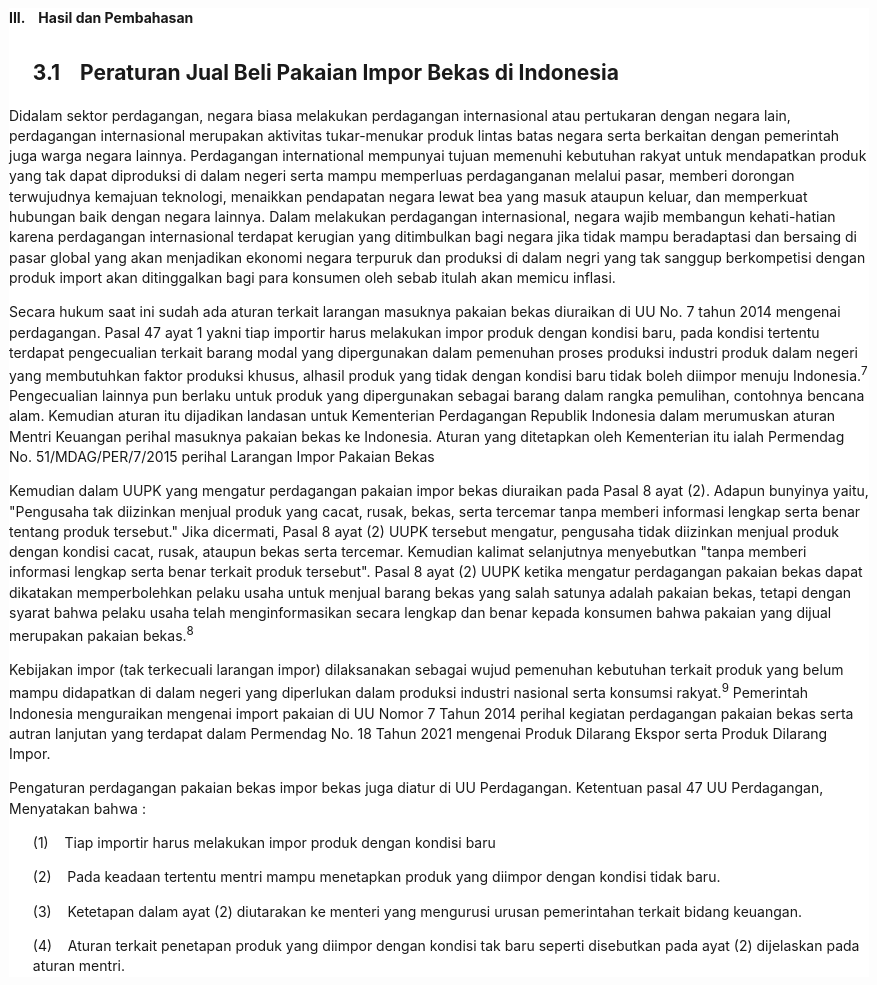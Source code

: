 <p><span class="font1" style="font-weight:bold;">III. &nbsp;&nbsp;&nbsp;Hasil dan Pembahasan</span></p>
<ul style="list-style:none;">
<li>
<h2><a name="bookmark10"></a><span class="font1" style="font-weight:bold;"><a name="bookmark11"></a>3.1 &nbsp;&nbsp;&nbsp;Peraturan Jual Beli Pakaian Impor Bekas di Indonesia</span></h2></li></ul></li></ul>
<p><span class="font1">Didalam sektor perdagangan, negara biasa melakukan perdagangan internasional atau pertukaran dengan negara lain, perdagangan internasional merupakan aktivitas tukar-menukar produk lintas batas negara serta berkaitan dengan pemerintah juga warga negara lainnya. Perdagangan international mempunyai tujuan memenuhi kebutuhan rakyat untuk mendapatkan produk yang tak dapat diproduksi di dalam negeri serta mampu memperluas perdaganganan melalui pasar, memberi dorongan terwujudnya kemajuan teknologi, menaikkan pendapatan negara lewat bea yang masuk ataupun keluar, dan memperkuat hubungan baik dengan negara lainnya. Dalam melakukan perdagangan internasional, negara wajib membangun kehati-hatian karena perdagangan internasional terdapat kerugian yang ditimbulkan bagi negara jika tidak mampu beradaptasi dan bersaing di pasar global yang akan menjadikan ekonomi negara terpuruk dan produksi di dalam negri yang tak sanggup berkompetisi dengan produk import akan ditinggalkan bagi para konsumen oleh sebab itulah akan memicu inflasi.</span></p>
<p><span class="font1">Secara hukum saat ini sudah ada aturan terkait larangan masuknya pakaian bekas diuraikan di UU No. 7 tahun 2014 mengenai perdagangan. Pasal 47 ayat 1 yakni tiap importir harus melakukan impor produk dengan kondisi baru, pada kondisi tertentu terdapat pengecualian terkait barang modal yang dipergunakan dalam pemenuhan proses produksi industri produk dalam negeri yang membutuhkan faktor produksi khusus, alhasil produk yang tidak dengan kondisi baru tidak boleh diimpor menuju Indonesia.<sup>7</sup> Pengecualian lainnya pun berlaku untuk produk yang dipergunakan sebagai barang dalam rangka pemulihan, contohnya bencana alam. Kemudian aturan itu dijadikan landasan untuk Kementerian Perdagangan Republik Indonesia dalam merumuskan aturan Mentri Keuangan perihal masuknya pakaian bekas ke Indonesia. Aturan yang ditetapkan oleh Kementerian itu ialah Permendag No. 51/MDAG/PER/7/2015 perihal Larangan Impor Pakaian Bekas</span></p>
<p><span class="font1">Kemudian dalam UUPK yang mengatur perdagangan pakaian impor bekas diuraikan pada Pasal 8 ayat (2). Adapun bunyinya yaitu, &quot;Pengusaha tak diizinkan menjual produk yang cacat, rusak, bekas, serta tercemar tanpa memberi informasi lengkap serta benar tentang produk tersebut.&quot; Jika dicermati, Pasal 8 ayat (2) UUPK tersebut mengatur, pengusaha tidak diizinkan menjual produk dengan kondisi cacat, rusak, ataupun bekas serta tercemar. Kemudian kalimat selanjutnya menyebutkan &quot;tanpa memberi informasi lengkap serta benar terkait produk tersebut&quot;. Pasal 8 ayat (2) UUPK ketika mengatur perdagangan pakaian bekas dapat dikatakan memperbolehkan pelaku usaha untuk menjual barang bekas yang salah satunya adalah pakaian bekas, tetapi dengan syarat bahwa pelaku usaha telah menginformasikan secara lengkap dan benar kepada konsumen bahwa pakaian yang dijual merupakan pakaian bekas.<sup>8</sup></span></p>
<p><span class="font1">Kebijakan impor (tak terkecuali larangan impor) dilaksanakan sebagai wujud pemenuhan kebutuhan terkait produk yang belum mampu didapatkan di dalam negeri yang diperlukan dalam produksi industri nasional serta konsumsi rakyat.<sup>9</sup> Pemerintah Indonesia menguraikan mengenai import pakaian di UU Nomor 7 Tahun 2014 perihal kegiatan perdagangan pakaian bekas serta autran lanjutan yang terdapat dalam Permendag No. 18 Tahun 2021 mengenai Produk Dilarang Ekspor serta Produk Dilarang Impor.</span></p>
<p><span class="font1">Pengaturan perdagangan pakaian bekas impor bekas juga diatur di UU Perdagangan. Ketentuan pasal 47 UU Perdagangan, Menyatakan bahwa :</span></p>
<ul style="list-style:none;"><li>
<p><span class="font1">(1) &nbsp;&nbsp;&nbsp;Tiap importir harus melakukan impor produk dengan kondisi baru</span></p></li>
<li>
<p><span class="font1">(2) &nbsp;&nbsp;&nbsp;Pada keadaan tertentu mentri mampu menetapkan produk yang diimpor dengan kondisi tidak baru.</span></p></li>
<li>
<p><span class="font1">(3) &nbsp;&nbsp;&nbsp;Ketetapan dalam ayat (2) diutarakan ke menteri yang mengurusi urusan pemerintahan terkait bidang keuangan.</span></p></li>
<li>
<p><span class="font1">(4) &nbsp;&nbsp;&nbsp;Aturan terkait penetapan produk yang diimpor dengan kondisi tak baru seperti disebutkan pada ayat (2) dijelaskan pada aturan mentri.</span></p></li></ul>
